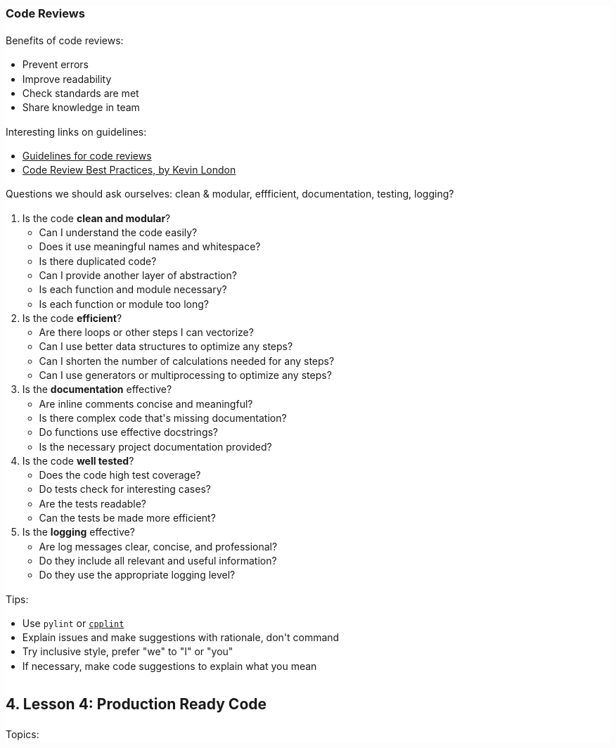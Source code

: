 ### Code Reviews

Benefits of code reviews:

- Prevent errors
- Improve readability
- Check standards are met
- Share knowledge in team

Interesting links on guidelines:

- [Guidelines for code reviews](https://github.com/lyst/MakingLyst/tree/master/code-reviews)
- [Code Review Best Practices, by Kevin London](https://www.kevinlondon.com/2015/05/05/code-review-best-practices)

Questions we should ask ourselves: clean & modular, effficient, documentation, testing, logging?

1. Is the code **clean and modular**?
	- Can I understand the code easily?
	- Does it use meaningful names and whitespace?
	- Is there duplicated code?
	- Can I provide another layer of abstraction?
	- Is each function and module necessary?
	- Is each function or module too long?
2. Is the code **efficient**?
	- Are there loops or other steps I can vectorize?
	- Can I use better data structures to optimize any steps?
	- Can I shorten the number of calculations needed for any steps?
	- Can I use generators or multiprocessing to optimize any steps?
3. Is the **documentation** effective?
	- Are inline comments concise and meaningful?
	- Is there complex code that's missing documentation?
	- Do functions use effective docstrings?
	- Is the necessary project documentation provided?
4. Is the code **well tested**?
	- Does the code high test coverage?
	- Do tests check for interesting cases?
	- Are the tests readable?
	- Can the tests be made more efficient?
5. Is the **logging** effective?
	- Are log messages clear, concise, and professional?
	- Do they include all relevant and useful information?
	- Do they use the appropriate logging level?

Tips:

- Use `pylint` or [`cpplint`](https://github.com/cpplint/cpplint)
- Explain issues and make suggestions with rationale, don't command
- Try inclusive style, prefer "we" to "I" or "you"
- If necessary, make code suggestions to explain what you mean

## 4. Lesson 4: Production Ready Code

Topics:
